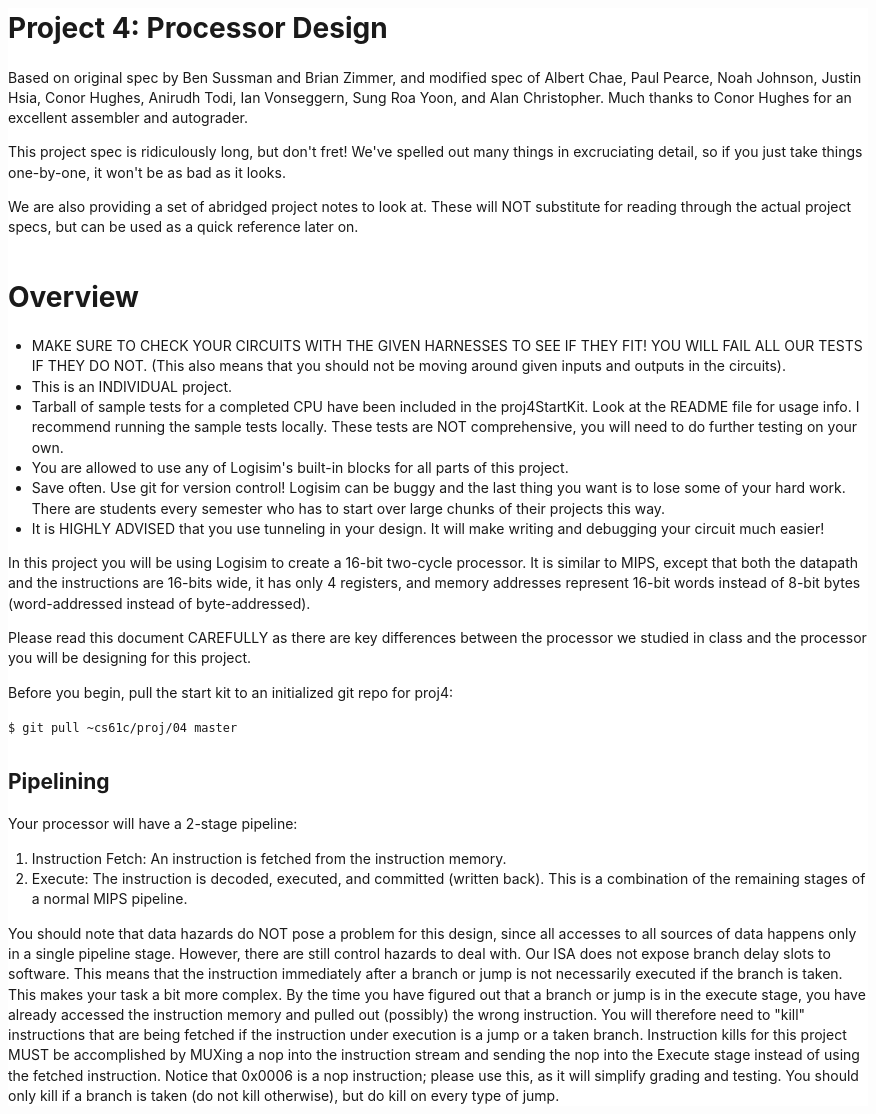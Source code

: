 # Project 4: Processor Design
Based on original spec by Ben Sussman and Brian Zimmer, and modified spec of Albert Chae, Paul Pearce, Noah Johnson, Justin Hsia, Conor Hughes, Anirudh Todi, Ian Vonseggern, Sung Roa Yoon, and Alan Christopher.
Much thanks to Conor Hughes for an excellent assembler and autograder.

This project spec is ridiculously long, but don't fret! We've spelled out many things in excruciating detail, so if you just take things one-by-one, it won't be as bad as it looks.

We are also providing a set of abridged project notes to look at. These will NOT substitute for reading through the actual project specs, but can be used as a quick reference later on.

# Overview
- MAKE SURE TO CHECK YOUR CIRCUITS WITH THE GIVEN HARNESSES TO SEE IF THEY FIT! YOU WILL FAIL ALL OUR TESTS IF THEY DO NOT.  (This also means that you should not be moving around given inputs and outputs in the circuits).
- This is an INDIVIDUAL project.
- Tarball of sample tests for a completed CPU have been included in the proj4StartKit. Look at the README file for usage info. I recommend running the sample tests locally. These tests are NOT comprehensive, you will need to do further testing on your own.
- You are allowed to use any of Logisim's built-in blocks for all parts of this project.
- Save often. Use git for version control! Logisim can be buggy and the last thing you want is to lose some of your hard work. There are students every semester who has to start over large chunks of their projects this way.
- It is HIGHLY ADVISED that you use tunneling in your design. It will make writing and debugging your circuit much easier!

In this project you will be using Logisim to create a 16-bit two-cycle processor. It is similar to MIPS, except that both the datapath and the instructions are 16-bits wide, it has only 4 registers, and memory addresses represent 16-bit words instead of 8-bit bytes (word-addressed instead of byte-addressed).

Please read this document CAREFULLY as there are key differences between the processor we studied in class and the processor you will be designing for this project.

Before you begin, pull the start kit to an initialized git repo for proj4:

    $ git pull ~cs61c/proj/04 master

## Pipelining
Your processor will have a 2-stage pipeline:
1. Instruction Fetch: An instruction is fetched from the instruction memory.
2. Execute: The instruction is decoded, executed, and committed (written back). This is a combination of the remaining stages of a normal MIPS pipeline.

You should note that data hazards do NOT pose a problem for this design, since all accesses to all sources of data happens only in a single pipeline stage. However, there are still control hazards to deal with. Our ISA does not expose branch delay slots to software. This means that the instruction immediately after a branch or jump is not necessarily executed if the branch is taken. This makes your task a bit more complex. By the time you have figured out that a branch or jump is in the execute stage, you have already accessed the instruction memory and pulled out (possibly) the wrong instruction. You will therefore need to "kill" instructions that are being fetched if the instruction under execution is a jump or a taken branch. Instruction kills for this project MUST be accomplished by MUXing a nop into the instruction stream and sending the nop into the Execute stage instead of using the fetched instruction. Notice that 0x0006 is a nop instruction; please use this, as it will simplify grading and testing. You should only kill if a branch is taken (do not kill otherwise), but do kill on every type of jump.
